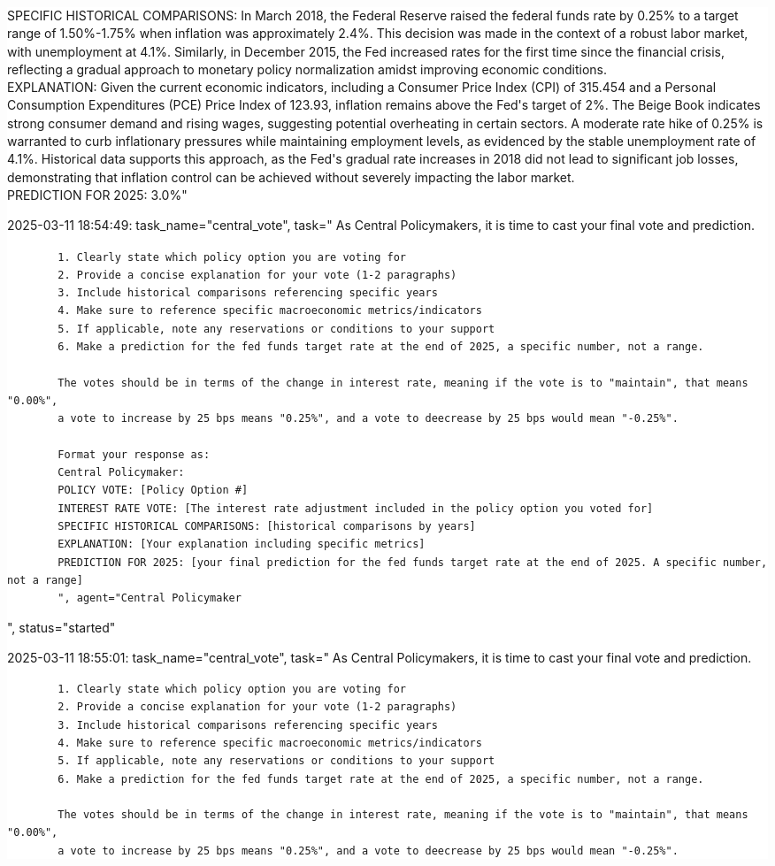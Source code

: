 SPECIFIC HISTORICAL COMPARISONS: In March 2018, the Federal Reserve raised the federal funds rate by 0.25% to a target range of 1.50%-1.75% when inflation was approximately 2.4%. This decision was made in the context of a robust labor market, with unemployment at 4.1%. Similarly, in December 2015, the Fed increased rates for the first time since the financial crisis, reflecting a gradual approach to monetary policy normalization amidst improving economic conditions.  
EXPLANATION: Given the current economic indicators, including a Consumer Price Index (CPI) of 315.454 and a Personal Consumption Expenditures (PCE) Price Index of 123.93, inflation remains above the Fed's target of 2%. The Beige Book indicates strong consumer demand and rising wages, suggesting potential overheating in certain sectors. A moderate rate hike of 0.25% is warranted to curb inflationary pressures while maintaining employment levels, as evidenced by the stable unemployment rate of 4.1%. Historical data supports this approach, as the Fed's gradual rate increases in 2018 did not lead to significant job losses, demonstrating that inflation control can be achieved without severely impacting the labor market.  
PREDICTION FOR 2025: 3.0%"

2025-03-11 18:54:49: task_name="central_vote", task="
            As Central Policymakers, it is time to cast your final vote and prediction.
            
            1. Clearly state which policy option you are voting for
            2. Provide a concise explanation for your vote (1-2 paragraphs)
            3. Include historical comparisons referencing specific years
            4. Make sure to reference specific macroeconomic metrics/indicators
            5. If applicable, note any reservations or conditions to your support
            6. Make a prediction for the fed funds target rate at the end of 2025, a specific number, not a range.

            The votes should be in terms of the change in interest rate, meaning if the vote is to "maintain", that means "0.00%",
            a vote to increase by 25 bps means "0.25%", and a vote to deecrease by 25 bps would mean "-0.25%".
            
            Format your response as:
            Central Policymaker:
            POLICY VOTE: [Policy Option #]
            INTEREST RATE VOTE: [The interest rate adjustment included in the policy option you voted for]
            SPECIFIC HISTORICAL COMPARISONS: [historical comparisons by years]
            EXPLANATION: [Your explanation including specific metrics]
            PREDICTION FOR 2025: [your final prediction for the fed funds target rate at the end of 2025. A specific number, not a range]
            ", agent="Central Policymaker
", status="started"

2025-03-11 18:55:01: task_name="central_vote", task="
            As Central Policymakers, it is time to cast your final vote and prediction.
            
            1. Clearly state which policy option you are voting for
            2. Provide a concise explanation for your vote (1-2 paragraphs)
            3. Include historical comparisons referencing specific years
            4. Make sure to reference specific macroeconomic metrics/indicators
            5. If applicable, note any reservations or conditions to your support
            6. Make a prediction for the fed funds target rate at the end of 2025, a specific number, not a range.

            The votes should be in terms of the change in interest rate, meaning if the vote is to "maintain", that means "0.00%",
            a vote to increase by 25 bps means "0.25%", and a vote to deecrease by 25 bps would mean "-0.25%".
            
